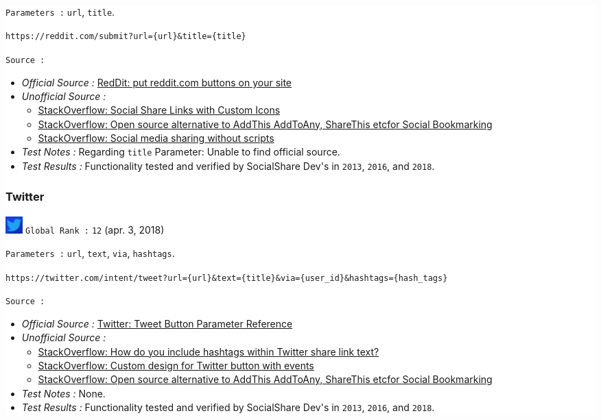 <code>Parameters :</code> `url`, `title`.

```
https://reddit.com/submit?url={url}&title={title}
```

<code>Source :</code>
* *Official Source :* [RedDit: put reddit.com buttons on your site](https://www.reddit.com/buttons/)
* *Unofficial Source :*
    * [StackOverflow: Social Share Links with Custom Icons](https://stackoverflow.com/a/49542173/2430549)
    * [StackOverflow: Open source alternative to AddThis AddToAny, ShareThis etcfor Social Bookmarking](https://stackoverflow.com/a/31844778/2430549)
    * [StackOverflow: Social media sharing without scripts](https://stackoverflow.com/q/28548347/2430549)
* *Test Notes :* Regarding `title` Parameter: Unable to find official source.
* *Test Results :* Functionality tested and verified by SocialShare Dev's in `2013`, `2016`, and `2018`.

### <a name="twitter" /> Twitter

<img src="./images/logo-icons/twitter.jpg" width="25px"/> <code>Global Rank :</code>  `12` (apr. 3, 2018)

<code>Parameters :</code> `url`, `text`, `via`, `hashtags`.

```
https://twitter.com/intent/tweet?url={url}&text={title}&via={user_id}&hashtags={hash_tags}
```

<code>Source :</code>
* *Official Source :* [Twitter: Tweet Button Parameter Reference](https://dev.twitter.com/web/tweet-button/parameters)
* *Unofficial Source :*
    * [StackOverflow: How do you include hashtags within Twitter share link text?](https://stackoverflow.com/a/13849543/2430549)
    * [StackOverflow: Custom design for Twitter button with events](https://stackoverflow.com/q/15413159/2430549)
    * [StackOverflow: Open source alternative to AddThis AddToAny, ShareThis etcfor Social Bookmarking](https://stackoverflow.com/a/31844778/2430549)
* *Test Notes :* None.
* *Test Results :* Functionality tested and verified by SocialShare Dev's in `2013`, `2016`, and `2018`.
